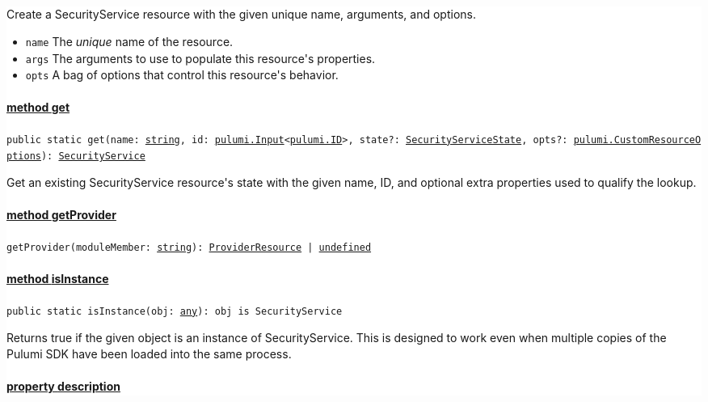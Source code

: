 
Create a SecurityService resource with the given unique name, arguments, and options.

* `name` The _unique_ name of the resource.
* `args` The arguments to use to populate this resource&#39;s properties.
* `opts` A bag of options that control this resource&#39;s behavior.

<h4 class="pdoc-member-header" id="SecurityService-get">
<a class="pdoc-child-name" href="https://github.com/pulumi/pulumi-openstack/blob/c1c363b15e3cde9b67c55610e3521ee1d15a78de/sdk/nodejs/sharedfilesystem/securityService.ts#L53">method <b>get</b></a>
</h4>


<pre class="highlight"><code><span class='kd'>public static </span>get(name: <span class='kd'><a href='https://developer.mozilla.org/en-US/docs/Web/JavaScript/Reference/Global_Objects/String'>string</a></span>, id: <a href='/docs/reference/pkg/nodejs/pulumi/pulumi/#Input'>pulumi.Input</a>&lt;<a href='/docs/reference/pkg/nodejs/pulumi/pulumi/#ID'>pulumi.ID</a>&gt;, state?: <a href='#SecurityServiceState'>SecurityServiceState</a>, opts?: <a href='/docs/reference/pkg/nodejs/pulumi/pulumi/#CustomResourceOptions'>pulumi.CustomResourceOptions</a>): <a href='#SecurityService'>SecurityService</a></code></pre>


Get an existing SecurityService resource's state with the given name, ID, and optional extra
properties used to qualify the lookup.

<h4 class="pdoc-member-header" id="SecurityService-getProvider">
<a class="pdoc-child-name" href="https://github.com/pulumi/pulumi-openstack/blob/c1c363b15e3cde9b67c55610e3521ee1d15a78de/sdk/nodejs/sharedfilesystem/securityService.ts#L43">method <b>getProvider</b></a>
</h4>


<pre class="highlight"><code><span class='kd'></span>getProvider(moduleMember: <span class='kd'><a href='https://developer.mozilla.org/en-US/docs/Web/JavaScript/Reference/Global_Objects/String'>string</a></span>): <a href='/docs/reference/pkg/nodejs/pulumi/pulumi/#ProviderResource'>ProviderResource</a> | <span class='kd'><a href='https://developer.mozilla.org/en-US/docs/Web/JavaScript/Reference/Global_Objects/undefined'>undefined</a></span></code></pre>

<h4 class="pdoc-member-header" id="SecurityService-isInstance">
<a class="pdoc-child-name" href="https://github.com/pulumi/pulumi-openstack/blob/c1c363b15e3cde9b67c55610e3521ee1d15a78de/sdk/nodejs/sharedfilesystem/securityService.ts#L64">method <b>isInstance</b></a>
</h4>


<pre class="highlight"><code><span class='kd'>public static </span>isInstance(obj: <span class='kd'><a href='https://www.typescriptlang.org/docs/handbook/basic-types.html#any'>any</a></span>): obj is SecurityService</code></pre>


Returns true if the given object is an instance of SecurityService.  This is designed to work even
when multiple copies of the Pulumi SDK have been loaded into the same process.

<h4 class="pdoc-member-header" id="SecurityService-description">
<a class="pdoc-child-name" href="https://github.com/pulumi/pulumi-openstack/blob/c1c363b15e3cde9b67c55610e3521ee1d15a78de/sdk/nodejs/sharedfilesystem/securityService.ts#L75">property <b>description</b></a>
</h4>
